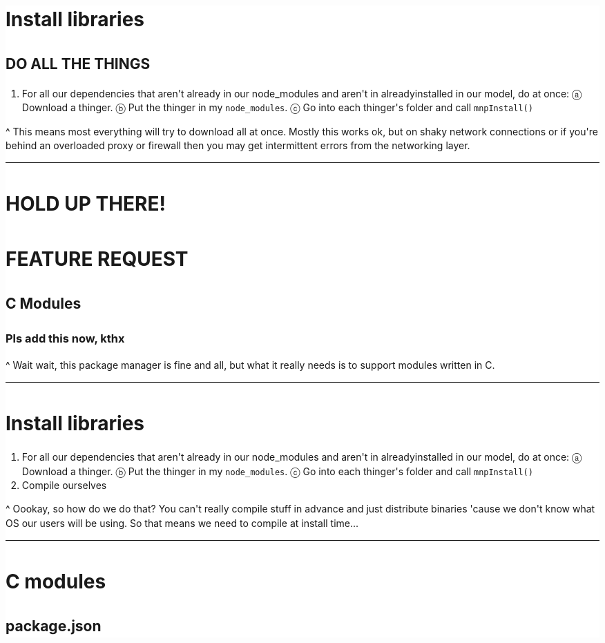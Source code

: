 # Install libraries
## DO ALL THE THINGS

1. For all our dependencies that aren't already in our node_modules and aren't in alreadyinstalled in our model, do at once:
  ⓐ Download a thinger.
  ⓑ Put the thinger in my `node_modules`.
  ⓒ Go into each thinger's folder and call `mnpInstall()`

^ This means most everything will try to download all at once. Mostly this works ok, but on shaky network connections or if you're behind an overloaded proxy or firewall then you may get intermittent errors from the networking layer.

---

# HOLD UP THERE!
# FEATURE REQUEST
## C Modules
### Pls add this now, kthx

^ Wait wait, this package manager is fine and all, but what it really needs is to support modules written in C.

---

# Install libraries

1. For all our dependencies that aren't already in our node_modules and aren't in alreadyinstalled in our model, do at once:
  ⓐ Download a thinger.
  ⓑ Put the thinger in my `node_modules`.
  ⓒ Go into each thinger's folder and call `mnpInstall()`
2. Compile ourselves

^ Oookay, so how do we do that? You can't really compile stuff in advance and just distribute binaries 'cause we don't know what OS our users will be using. So that means we need to compile at install time...

---

# C modules

## package.json

